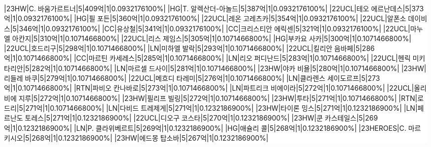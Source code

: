 |23HW|C. 바움가르트너|5|409억|1|0.0932176100%|
|HG|T. 알렉산더-아놀드|5|387억|1|0.0932176100%|
|22UCL|테오 에르난데스|5|373억|1|0.0932176100%|
|HG|필 포든|5|360억|1|0.0932176100%|
|22UCL|레온 고레츠카|5|354억|1|0.0932176100%|
|22UCL|알폰소 데이비스|5|346억|1|0.0932176100%|
|CC|유상철|5|341억|1|0.0932176100%|
|CC|크리스티안 에릭센|5|321억|1|0.0932176100%|
|22UCL|마누엘 아칸지|5|310억|1|0.1071466800%|
|22UCL|리스 제임스|5|305억|1|0.1071466800%|
|HG|부카요 사카|5|300억|1|0.1071466800%|
|22UCL|호드리구|5|298억|1|0.1071466800%|
|LN|미하엘 발락|5|293억|1|0.1071466800%|
|22UCL|킬리안 음바페|5|286억|1|0.1071466800%|
|CC|마르틴 카세레스|5|285억|1|0.1071466800%|
|LN|리오 퍼디난드|5|283억|1|0.1071466800%|
|22UCL|헨릭 미키타리안|5|282억|1|0.1071466800%|
|LN|마르셀 드사이|5|281억|1|0.1071466800%|
|23HW|야카 비욜|5|280억|1|0.1071466800%|
|23HW|리들레 바쿠|5|279억|1|0.1071466800%|
|22UCL|메흐디 타레미|5|276억|1|0.1071466800%|
|LN|클라렌스 세이도르프|5|273억|1|0.1071466800%|
|RTN|파비오 칸나바로|5|273억|1|0.1071466800%|
|LN|파트리크 비에이라|5|272억|1|0.1071466800%|
|22UCL|올리비에 지루|5|272억|1|0.1071466800%|
|23HW|필리프 빌링|5|272억|1|0.1071466800%|
|23HW|투타|5|271억|1|0.1071466800%|
|RTN|로드리|5|271억|1|0.1071466800%|
|LN|다비드 트레제게|5|271억|1|0.1232186900%|
|23HW|타이론 밍스|5|271억|1|0.1232186900%|
|LN|페르난도 토레스|5|271억|1|0.1232186900%|
|22UCL|디오구 코스타|5|270억|1|0.1232186900%|
|23HW|쿤 카스테일스|5|269억|1|0.1232186900%|
|LN|P. 클라위베르트|5|269억|1|0.1232186900%|
|HG|애슐리 콜|5|268억|1|0.1232186900%|
|23HEROES|C. 마르키시오|5|268억|1|0.1232186900%|
|23HW|에드몽 탑소바|5|267억|1|0.1232186900%|